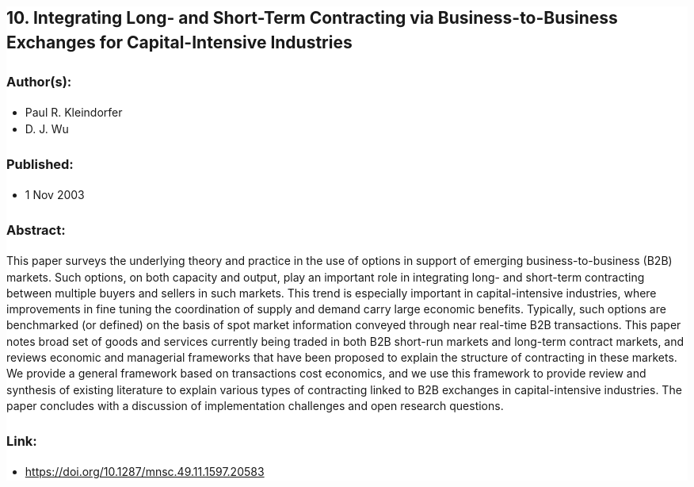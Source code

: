 
## 10. Integrating Long- and Short-Term Contracting via Business-to-Business Exchanges for Capital-Intensive Industries
### Author(s):
- Paul R. Kleindorfer
- D. J. Wu
### Published:
- 1 Nov 2003
### Abstract:
This paper surveys the underlying theory and practice in the use of options in support of emerging business-to-business (B2B) markets. Such options, on both capacity and output, play an important role in integrating long- and short-term contracting between multiple buyers and sellers in such markets. This trend is especially important in capital-intensive industries, where improvements in fine tuning the coordination of supply and demand carry large economic benefits. Typically, such options are benchmarked (or defined) on the basis of spot market information conveyed through near real-time B2B transactions. This paper notes broad set of goods and services currently being traded in both B2B short-run markets and long-term contract markets, and reviews economic and managerial frameworks that have been proposed to explain the structure of contracting in these markets. We provide a general framework based on transactions cost economics, and we use this framework to provide review and synthesis of existing literature to explain various types of contracting linked to B2B exchanges in capital-intensive industries. The paper concludes with a discussion of implementation challenges and open research questions.
### Link:
- https://doi.org/10.1287/mnsc.49.11.1597.20583

